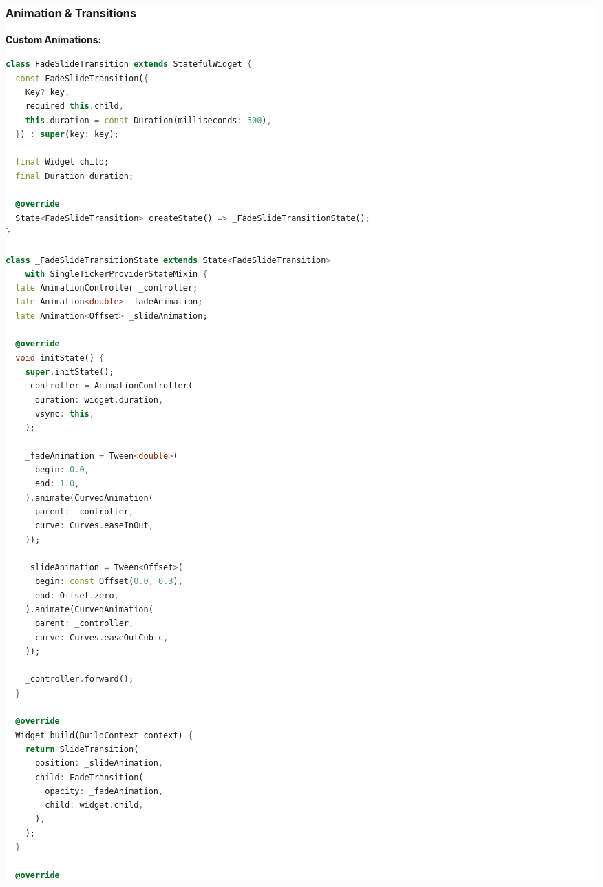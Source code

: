 ### Animation & Transitions

**Custom Animations:**
```dart
class FadeSlideTransition extends StatefulWidget {
  const FadeSlideTransition({
    Key? key,
    required this.child,
    this.duration = const Duration(milliseconds: 300),
  }) : super(key: key);

  final Widget child;
  final Duration duration;

  @override
  State<FadeSlideTransition> createState() => _FadeSlideTransitionState();
}

class _FadeSlideTransitionState extends State<FadeSlideTransition>
    with SingleTickerProviderStateMixin {
  late AnimationController _controller;
  late Animation<double> _fadeAnimation;
  late Animation<Offset> _slideAnimation;

  @override
  void initState() {
    super.initState();
    _controller = AnimationController(
      duration: widget.duration,
      vsync: this,
    );
    
    _fadeAnimation = Tween<double>(
      begin: 0.0,
      end: 1.0,
    ).animate(CurvedAnimation(
      parent: _controller,
      curve: Curves.easeInOut,
    ));
    
    _slideAnimation = Tween<Offset>(
      begin: const Offset(0.0, 0.3),
      end: Offset.zero,
    ).animate(CurvedAnimation(
      parent: _controller,
      curve: Curves.easeOutCubic,
    ));
    
    _controller.forward();
  }

  @override
  Widget build(BuildContext context) {
    return SlideTransition(
      position: _slideAnimation,
      child: FadeTransition(
        opacity: _fadeAnimation,
        child: widget.child,
      ),
    );
  }
  
  @override
```